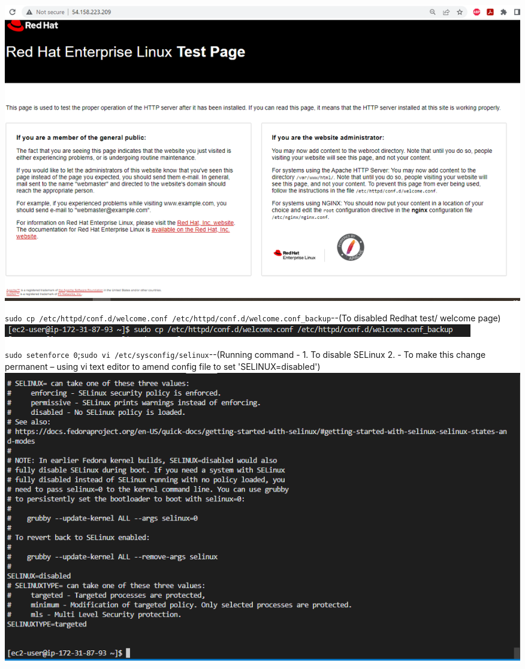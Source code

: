 ![Webserver-1-RedhatTestPage-WebBrowser-PubIPAdd](./Image-7/Webserver-1-RedhatTestPage-WebBrowser-PubIPAdd-20.PNG)

`sudo cp /etc/httpd/conf.d/welcome.conf /etc/httpd/conf.d/welcome.conf_backup`--(To disabled Redhat test/ welcome page)
![Webserver-1-Disabled-Redhat-Homepage](./Image-7/Webserver-1-Disabled-Redhat-Homepage-21.PNG)

`sudo setenforce 0`;`sudo vi /etc/sysconfig/selinux`--(Running command - 1. To disable SELinux  2. - To make this change permanent – using vi text editor to amend config file to set 'SELINUX=disabled')
![Webserver-1-RedhatTestPage-WebBrowser-PubIPAdd](./Image-7/Webserver-1-Disabled-SELinux-SysConfig-22.PNG)

